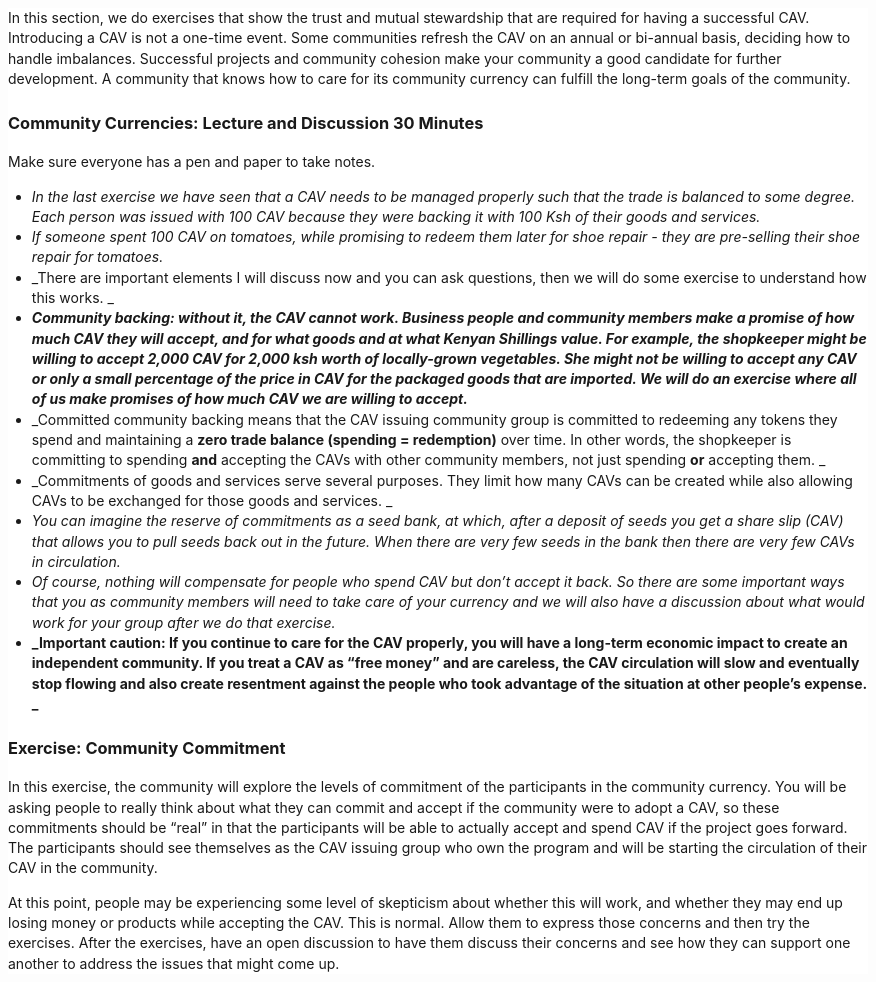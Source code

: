 In this section, we do exercises that show the trust and mutual stewardship that are required for having a successful CAV. Introducing a CAV is not a one-time event. Some communities refresh the CAV on an annual or bi-annual basis, deciding how to handle imbalances. Successful projects and community cohesion make your community a good candidate for further development. A community that knows how to care for its community currency can fulfill the long-term goals of the community.


### Community Currencies: Lecture and Discussion 30 Minutes

Make sure everyone has a pen and paper to take notes.



* _In the last exercise we have seen that a CAV needs to be managed properly such that the trade is balanced to some degree. Each person was issued with 100 CAV because they were backing it with 100 Ksh of their goods and services._
* _If someone spent 100 CAV on tomatoes, while promising to redeem them later for shoe repair - they are pre-selling their shoe repair for tomatoes._
* _There are important elements I will discuss now and you can ask questions, then we will do some exercise to understand how this works. _
* **_Community backing: without it, the CAV cannot work. Business people and community members make a promise of how much CAV they will accept, and for what goods and at what Kenyan Shillings value. For example, the shopkeeper might be willing to accept 2,000 CAV for 2,000 ksh worth of locally-grown vegetables. She might not be willing to accept any CAV or only a small percentage of the price in CAV for the packaged goods that are imported. We will do an exercise where all of us make promises of how much CAV we are willing to accept._**
* _Committed community backing means that the CAV issuing community group is committed to redeeming any tokens they spend and maintaining a **zero trade balance (spending = redemption)** over time. In other words, the shopkeeper is committing to spending **and** accepting the CAVs with other community members, not just spending **or** accepting them. _
* _Commitments of goods and services serve several purposes. They limit how many CAVs can be created while also allowing CAVs to be exchanged for those goods and services. _
* _You can imagine the reserve of commitments as a seed bank, at which, after a deposit of seeds you get a share slip (CAV) that allows you to pull seeds back out in the future. When there are very few seeds in the bank then there are very few CAVs in circulation._
* _Of course, nothing will compensate for people who spend CAV but don’t accept it back. So there are some important ways that you as community members will need to take care of your currency and we will also have a discussion about what would work for your group after we do that exercise._
* **_Important caution: If you continue to care for the CAV properly, you will have a long-term economic impact to create an independent community. If you treat a CAV as “free money” and are careless, the CAV circulation will slow and eventually stop flowing and also create resentment against the people who took advantage of the situation at other people’s expense. _**


### Exercise: Community Commitment

In this exercise, the community will explore the levels of commitment of the participants in the community currency. You will be asking people to really think about what they can commit and accept if the community were to adopt a CAV, so these commitments should be “real” in that the participants will be able to actually accept and spend CAV if the project goes forward. The participants should see themselves as the CAV issuing group who own the program and will be starting the circulation of their CAV in the community.

At this point, people may be experiencing some level of skepticism about whether this will work, and whether they may end up losing money or products while accepting the CAV. This is normal. Allow them to express those concerns and then try the exercises. After the exercises, have an open discussion to have them discuss their concerns and see how they can support one another to address the issues that might come up.
